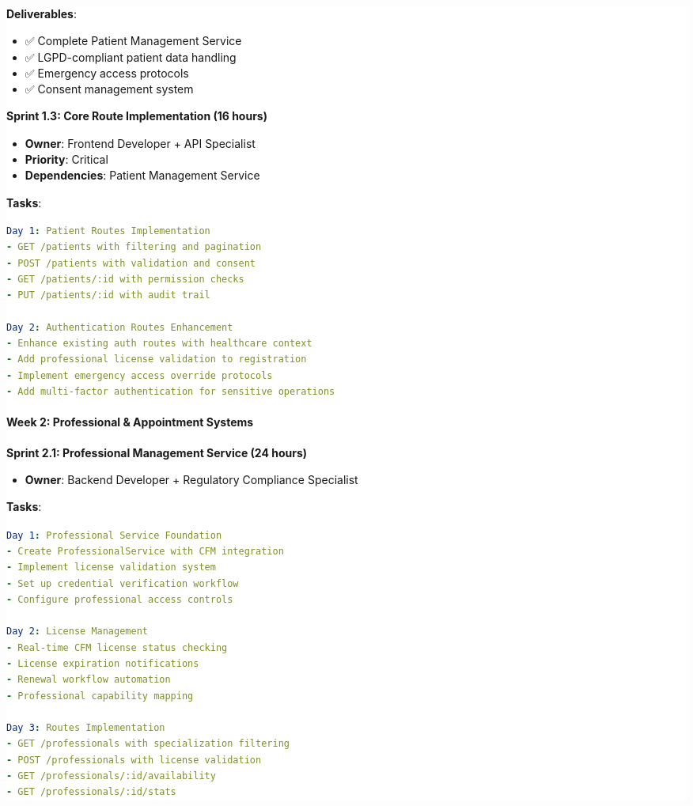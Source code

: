 **Deliverables**:

- ✅ Complete Patient Management Service
- ✅ LGPD-compliant patient data handling
- ✅ Emergency access protocols
- ✅ Consent management system

**Sprint 1.3: Core Route Implementation (16 hours)**

- **Owner**: Frontend Developer + API Specialist
- **Priority**: Critical
- **Dependencies**: Patient Management Service

**Tasks**:

```yaml
Day 1: Patient Routes Implementation
- GET /patients with filtering and pagination
- POST /patients with validation and consent
- GET /patients/:id with permission checks
- PUT /patients/:id with audit trail

Day 2: Authentication Routes Enhancement
- Enhance existing auth routes with healthcare context
- Add professional license validation to registration
- Implement emergency access override protocols
- Add multi-factor authentication for sensitive operations
```

#### **Week 2: Professional & Appointment Systems**

**Sprint 2.1: Professional Management Service (24 hours)**

- **Owner**: Backend Developer + Regulatory Compliance Specialist

**Tasks**:

```yaml
Day 1: Professional Service Foundation
- Create ProfessionalService with CFM integration
- Implement license validation system
- Set up credential verification workflow
- Configure professional access controls

Day 2: License Management
- Real-time CFM license status checking
- License expiration notifications
- Renewal workflow automation
- Professional capability mapping

Day 3: Routes Implementation
- GET /professionals with specialization filtering
- POST /professionals with license validation
- GET /professionals/:id/availability
- GET /professionals/:id/stats
```

